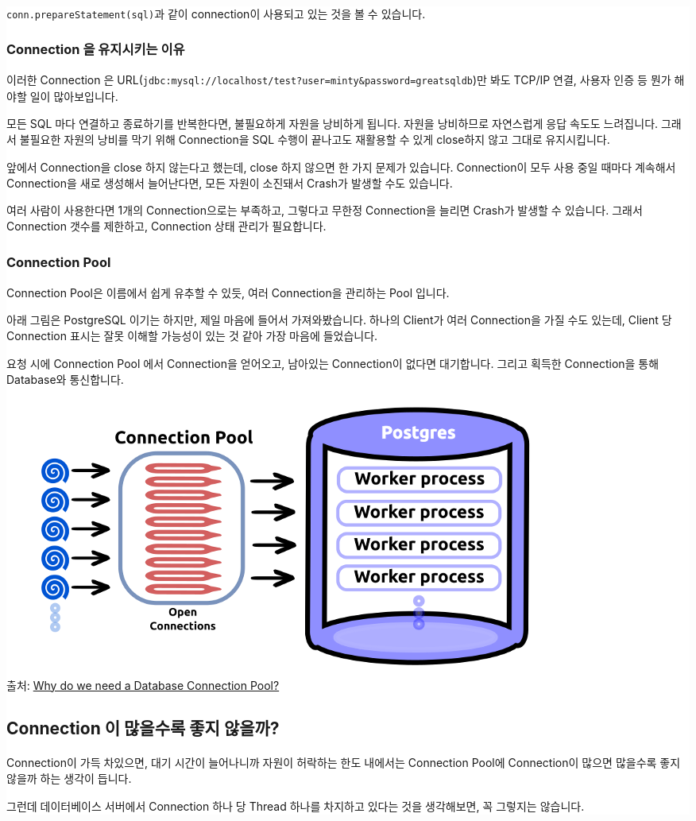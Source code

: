 `conn.prepareStatement(sql)`과 같이 connection이 사용되고 있는 것을 볼 수 있습니다.

### Connection 을 유지시키는 이유

이러한 Connection 은 URL(`jdbc:mysql://localhost/test?user=minty&password=greatsqldb`)만 봐도 TCP/IP 연결, 사용자 인증 등 뭔가 해야할 일이 많아보입니다.

모든 SQL 마다 연결하고 종료하기를 반복한다면, 불필요하게 자원을 낭비하게 됩니다. 자원을 낭비하므로 자연스럽게 응답 속도도 느려집니다. 그래서 불필요한 자원의 낭비를 막기 위해 Connection을 SQL 수행이 끝나고도 재활용할 수 있게 close하지 않고 그대로 유지시킵니다.

앞에서 Connection을 close 하지 않는다고 했는데, close 하지 않으면 한 가지 문제가 있습니다. Connection이 모두 사용 중일 때마다 계속해서 Connection을 새로 생성해서 늘어난다면, 모든 자원이 소진돼서 Crash가 발생할 수도 있습니다.

여러 사람이 사용한다면 1개의 Connection으로는 부족하고, 그렇다고 무한정 Connection을 늘리면 Crash가 발생할 수 있습니다. 그래서 Connection 갯수를 제한하고, Connection 상태 관리가 필요합니다.

### Connection Pool

Connection Pool은 이름에서 쉽게 유추할 수 있듯, 여러 Connection을 관리하는 Pool 입니다.

아래 그림은 PostgreSQL 이기는 하지만, 제일 마음에 들어서 가져와봤습니다. 하나의 Client가 여러 Connection을 가질 수도 있는데, Client 당 Connection 표시는 잘못 이해할 가능성이 있는 것 같아 가장 마음에 들었습니다.

요청 시에 Connection Pool 에서 Connection을 얻어오고, 남아있는 Connection이 없다면 대기합니다. 그리고 획득한 Connection을 통해 Database와 통신합니다.

![01.Connection Pool Diagram](/assets/img/2023-12-11-sizing-connection-pool/01.connection-diagram.png)  
출처: [Why do we need a Database Connection Pool?](https://bootcampai.medium.com/why-do-we-need-a-database-connection-pool-217046c1fcfb)

## Connection 이 많을수록 좋지 않을까?

Connection이 가득 차있으면, 대기 시간이 늘어나니까 자원이 허락하는 한도 내에서는 Connection Pool에 Connection이 많으면 많을수록 좋지 않을까 하는 생각이 듭니다.

그런데 데이터베이스 서버에서 Connection 하나 당 Thread 하나를 차지하고 있다는 것을 생각해보면, 꼭 그렇지는 않습니다.

